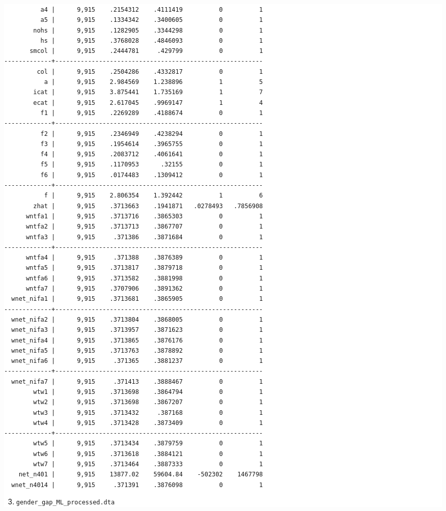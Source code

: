 ```
          a4 |      9,915    .2154312    .4111419          0          1
          a5 |      9,915    .1334342    .3400605          0          1
        nohs |      9,915    .1282905    .3344298          0          1
          hs |      9,915    .3768028    .4846093          0          1
       smcol |      9,915    .2444781     .429799          0          1
-------------+---------------------------------------------------------
         col |      9,915    .2504286    .4332817          0          1
           a |      9,915    2.984569    1.238896          1          5
        icat |      9,915    3.875441    1.735169          1          7
        ecat |      9,915    2.617045    .9969147          1          4
          f1 |      9,915    .2269289    .4188674          0          1
-------------+---------------------------------------------------------
          f2 |      9,915    .2346949    .4238294          0          1
          f3 |      9,915    .1954614    .3965755          0          1
          f4 |      9,915    .2083712    .4061641          0          1
          f5 |      9,915    .1170953      .32155          0          1
          f6 |      9,915    .0174483    .1309412          0          1
-------------+---------------------------------------------------------
           f |      9,915    2.806354    1.392442          1          6
        zhat |      9,915    .3713663    .1941871   .0278493   .7856908
      wntfa1 |      9,915    .3713716    .3865303          0          1
      wntfa2 |      9,915    .3713713    .3867707          0          1
      wntfa3 |      9,915     .371386    .3871684          0          1
-------------+---------------------------------------------------------
      wntfa4 |      9,915     .371388    .3876389          0          1
      wntfa5 |      9,915    .3713817    .3879718          0          1
      wntfa6 |      9,915    .3713582    .3881998          0          1
      wntfa7 |      9,915    .3707906    .3891362          0          1
  wnet_nifa1 |      9,915    .3713681    .3865905          0          1
-------------+---------------------------------------------------------
  wnet_nifa2 |      9,915    .3713804    .3868005          0          1
  wnet_nifa3 |      9,915    .3713957    .3871623          0          1
  wnet_nifa4 |      9,915    .3713865    .3876176          0          1
  wnet_nifa5 |      9,915    .3713763    .3878892          0          1
  wnet_nifa6 |      9,915     .371365    .3881237          0          1
-------------+---------------------------------------------------------
  wnet_nifa7 |      9,915     .371413    .3888467          0          1
        wtw1 |      9,915    .3713698    .3864794          0          1
        wtw2 |      9,915    .3713698    .3867207          0          1
        wtw3 |      9,915    .3713432     .387168          0          1
        wtw4 |      9,915    .3713428    .3873409          0          1
-------------+---------------------------------------------------------
        wtw5 |      9,915    .3713434    .3879759          0          1
        wtw6 |      9,915    .3713618    .3884121          0          1
        wtw7 |      9,915    .3713464    .3887333          0          1
    net_n401 |      9,915    13877.02    59604.84    -502302    1467798
  wnet_n4014 |      9,915     .371391    .3876098          0          1
```

3. `gender_gap_ML_processed.dta`
